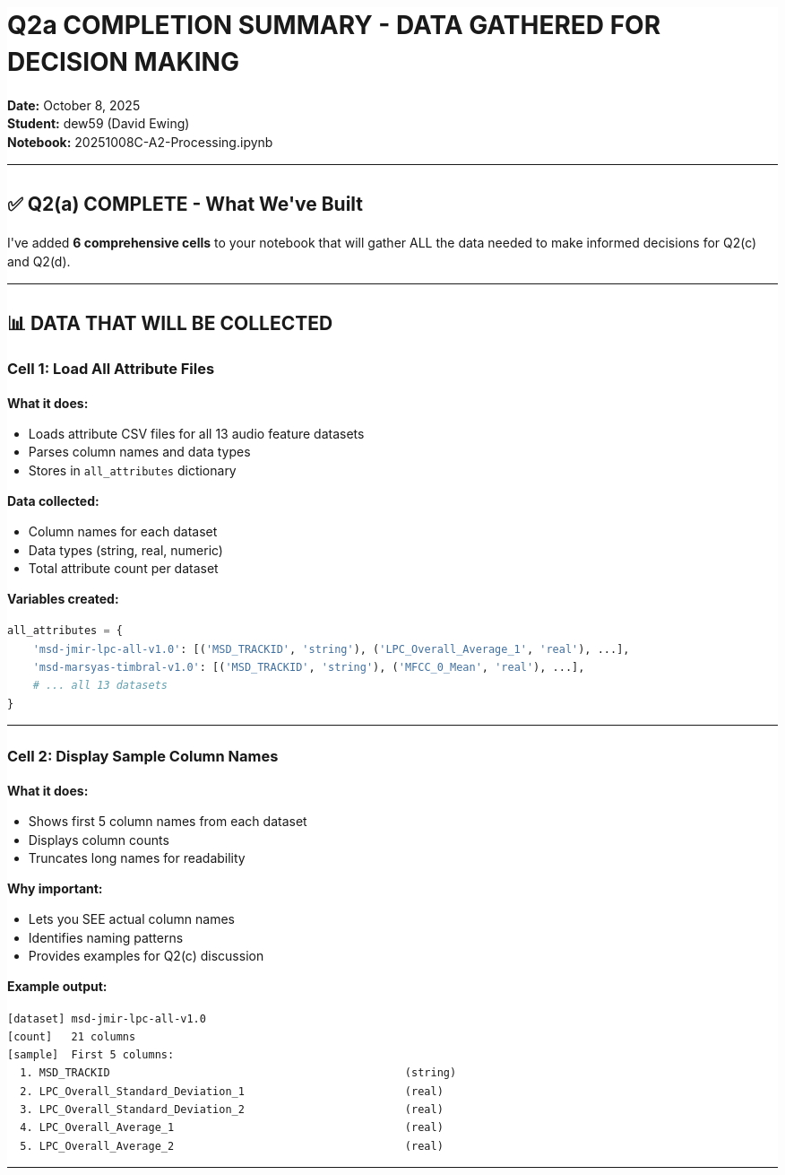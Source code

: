 # Q2a COMPLETION SUMMARY - DATA GATHERED FOR DECISION MAKING
**Date:** October 8, 2025  
**Student:** dew59 (David Ewing)  
**Notebook:** 20251008C-A2-Processing.ipynb

---

## ✅ Q2(a) COMPLETE - What We've Built

I've added **6 comprehensive cells** to your notebook that will gather ALL the data needed to make informed decisions for Q2(c) and Q2(d).

---

## 📊 DATA THAT WILL BE COLLECTED

### **Cell 1: Load All Attribute Files**
**What it does:**
- Loads attribute CSV files for all 13 audio feature datasets
- Parses column names and data types
- Stores in `all_attributes` dictionary

**Data collected:**
- Column names for each dataset
- Data types (string, real, numeric)
- Total attribute count per dataset

**Variables created:**
```python
all_attributes = {
    'msd-jmir-lpc-all-v1.0': [('MSD_TRACKID', 'string'), ('LPC_Overall_Average_1', 'real'), ...],
    'msd-marsyas-timbral-v1.0': [('MSD_TRACKID', 'string'), ('MFCC_0_Mean', 'real'), ...],
    # ... all 13 datasets
}
```

---

### **Cell 2: Display Sample Column Names**
**What it does:**
- Shows first 5 column names from each dataset
- Displays column counts
- Truncates long names for readability

**Why important:**
- Lets you SEE actual column names
- Identifies naming patterns
- Provides examples for Q2(c) discussion

**Example output:**
```
[dataset] msd-jmir-lpc-all-v1.0
[count]   21 columns
[sample]  First 5 columns:
  1. MSD_TRACKID                                              (string)
  2. LPC_Overall_Standard_Deviation_1                         (real)
  3. LPC_Overall_Standard_Deviation_2                         (real)
  4. LPC_Overall_Average_1                                    (real)
  5. LPC_Overall_Average_2                                    (real)
```

---